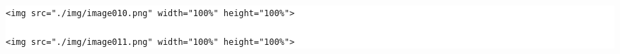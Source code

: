     <img src="./img/image010.png" width="100%" height="100%">

    <img src="./img/image011.png" width="100%" height="100%">
